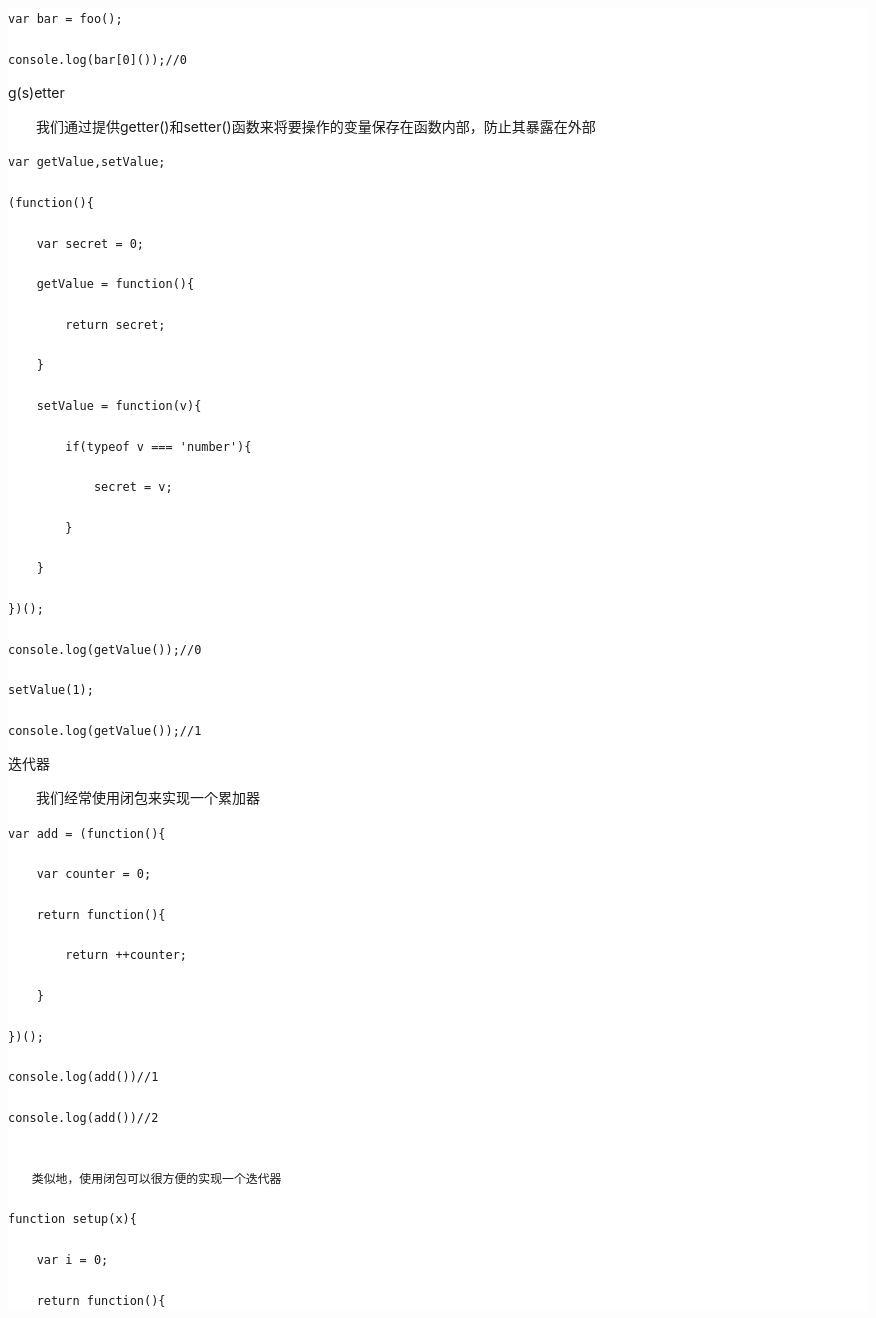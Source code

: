     var bar = foo();
    
    console.log(bar[0]());//0    
g(s)etter

　　我们通过提供getter()和setter()函数来将要操作的变量保存在函数内部，防止其暴露在外部

    var getValue,setValue;
    
    (function(){
    
        var secret = 0;
    
        getValue = function(){
    
            return secret;
    
        }
    
        setValue = function(v){
    
            if(typeof v === 'number'){
    
                secret = v;
    
            }
    
        }
    
    })();
    
    console.log(getValue());//0
    
    setValue(1);
    
    console.log(getValue());//1
迭代器

　　我们经常使用闭包来实现一个累加器

    var add = (function(){
    
        var counter = 0;
    
        return function(){
    
            return ++counter;
    
        }
    
    })();
    
    console.log(add())//1
    
    console.log(add())//2  
     
    
    　　类似地，使用闭包可以很方便的实现一个迭代器
    
    function setup(x){
    
        var i = 0;
    
        return function(){
    